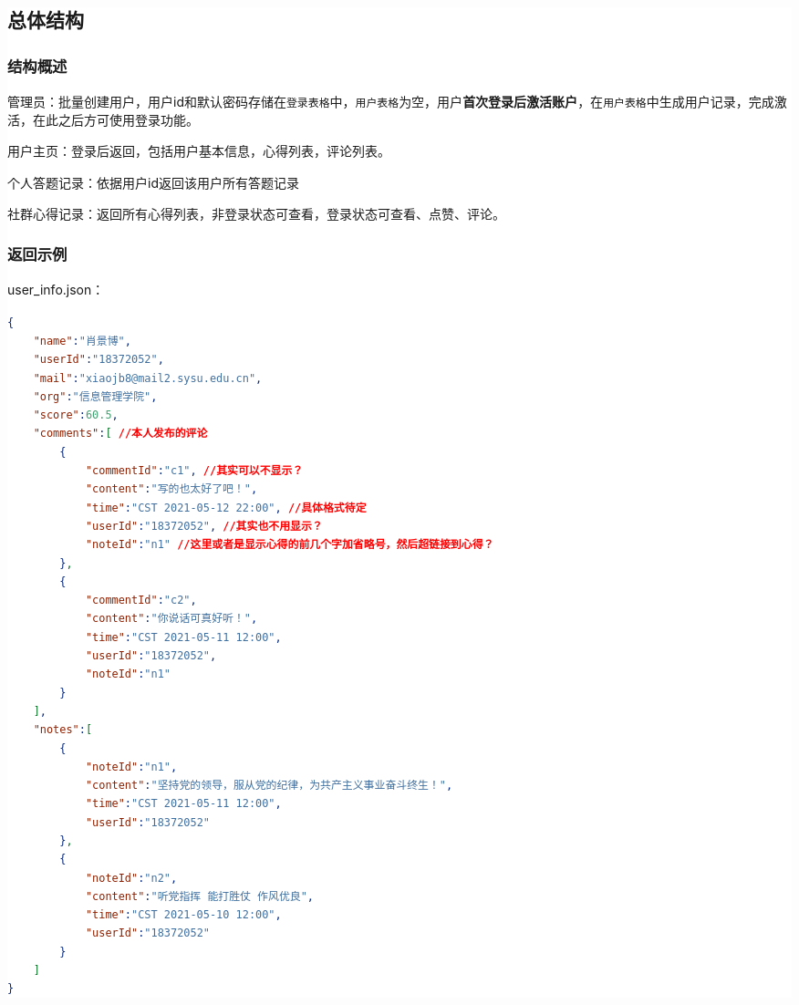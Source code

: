 ## 总体结构

### 结构概述

管理员：批量创建用户，用户id和默认密码存储在`登录表格`中，`用户表格`为空，用户**首次登录后激活账户**，在`用户表格`中生成用户记录，完成激活，在此之后方可使用登录功能。

用户主页：登录后返回，包括用户基本信息，心得列表，评论列表。

个人答题记录：依据用户id返回该用户所有答题记录

社群心得记录：返回所有心得列表，非登录状态可查看，登录状态可查看、点赞、评论。

### 返回示例

user_info.json：

```json
{
    "name":"肖景博",
    "userId":"18372052",
    "mail":"xiaojb8@mail2.sysu.edu.cn",
    "org":"信息管理学院",
    "score":60.5,
    "comments":[ //本人发布的评论
        {
            "commentId":"c1", //其实可以不显示？
            "content":"写的也太好了吧！",
            "time":"CST 2021-05-12 22:00", //具体格式待定
            "userId":"18372052", //其实也不用显示？
            "noteId":"n1" //这里或者是显示心得的前几个字加省略号，然后超链接到心得？
        },
        {
            "commentId":"c2",
            "content":"你说话可真好听！",
            "time":"CST 2021-05-11 12:00",
            "userId":"18372052",
            "noteId":"n1"
        }
    ],
    "notes":[
        {
            "noteId":"n1",
            "content":"坚持党的领导，服从党的纪律，为共产主义事业奋斗终生！",
            "time":"CST 2021-05-11 12:00",
            "userId":"18372052"
        },
        {
            "noteId":"n2",
            "content":"听党指挥 能打胜仗 作风优良",
            "time":"CST 2021-05-10 12:00",
            "userId":"18372052"
        }
    ]
}
```
